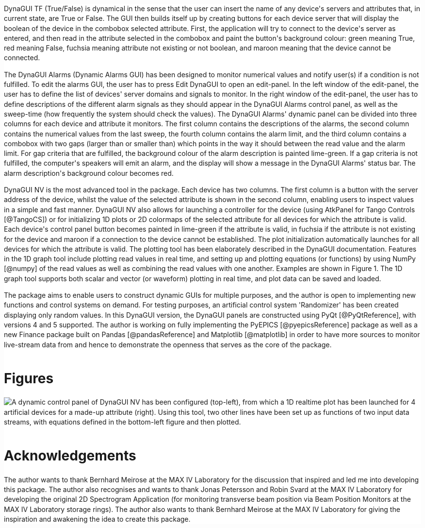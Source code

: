 DynaGUI TF (True/False) is dynamical in the sense that the user can insert the name of any device's servers and attributes that, in current state, are True or False. The GUI then builds itself up by creating buttons for each device server that will display the boolean of the device in the combobox selected attribute. First, the application will try to connect to the device's server as entered, and then read in the attribute selected in the combobox and paint the button's background colour:  green meaning True, red meaning False, fuchsia meaning attribute not existing or not boolean, and maroon meaning that the device cannot be connected.

The DynaGUI Alarms (Dynamic Alarms GUI) has been designed to monitor numerical values and notify user(s) if a condition is not fulfilled. To edit the alarms GUI, the user has to press Edit DynaGUI to open an edit-panel. In the left window of the edit-panel, the user has to define the list of devices' server domains and signals to monitor. In the right window of the edit-panel, the user has to define descriptions of the different alarm signals as they should appear in the DynaGUI Alarms control panel, as well as the sweep-time (how frequently the system should check the values). The DynaGUI Alarms' dynamic panel can be divided into three columns for each device and attribute it monitors. The first column contains the descriptions of the alarms, the second column contains the numerical values from the last sweep, the fourth column contains the alarm limit, and the third column contains a combobox with two gaps (larger than or smaller than) which points in the way it should between the read value and the alarm limit. For gap criteria that are fulfilled, the background colour of the alarm description is painted lime-green. If a gap criteria is not fulfilled, the computer's speakers will emit an alarm, and the display will show a message in the DynaGUI Alarms' status bar. The  alarm description's background colour becomes red.

DynaGUI NV is the most advanced tool in the package. Each device has two columns. The first column is a button with the server address of the device, whilst the value of the selected attribute is shown in the second column, enabling users to inspect values in a simple and fast manner. DynaGUI NV also allows for launching a controller for the device (using AtkPanel for Tango Controls [@TangoCS]) or for initializing 1D plots or 2D colormaps of the selected attribute for all devices for which the attribute is valid. Each device's control panel button becomes painted in lime-green if the attribute is valid, in fuchsia if the attribute is not existing for the device and maroon if a connection to the device cannot be established. The plot initialization automatically launches for all devices for which the attribute is valid. The plotting tool has been elaborately described in the DynaGUI documentation. Features in the 1D graph tool include  plotting read values in real time, and setting up and plotting equations (or functions) by using NumPy [@numpy] of the read values as well as combining the read values with one another. Examples are shown in Figure 1. The 1D graph tool supports both scalar and vector (or waveform) plotting in real time, and plot data can be saved and loaded.

The package aims to enable users to construct dynamic GUIs for multiple purposes, and the author is open to implementing new functions and control systems on demand. For testing purposes, an artificial control system 'Randomizer' has been created displaying only random values. In this DynaGUI version, the DynaGUI panels are constructed using PyQt [@PyQtReference], with versions 4 and 5 supported. The author is working on fully implementing the PyEPICS [@pyepicsReference] package as well as a new Finance package built on Pandas [@pandasReference] and Matplotlib [@matplotlib] in order to have more sources to monitor live-stream data from and hence to demonstrate the openness that serves as the core of the package.

# Figures

![A dynamic control panel of DynaGUI NV has been configured (top-left), from which a 1D realtime plot has been launched for 4 artificial devices for a made-up attribute (right). Using this tool, two other lines have been set up as functions of two input data streams, with equations defined in the bottom-left figure and then plotted.](figureNV.png)

# Acknowledgements
The author wants to thank Bernhard Meirose at the MAX IV Laboratory for the discussion that inspired and led me into developing this package. The author also recognises and wants to thank Jonas Petersson and Robin Svard at the MAX IV Laboratory for developing the original 2D Spectrogram Application (for monitoring transverse beam position via Beam Position Monitors at the MAX IV Laboratory storage rings). The author also wants to thank Bernhard Meirose at the MAX IV Laboratory for giving the inspiration and awakening the idea to create this package.
